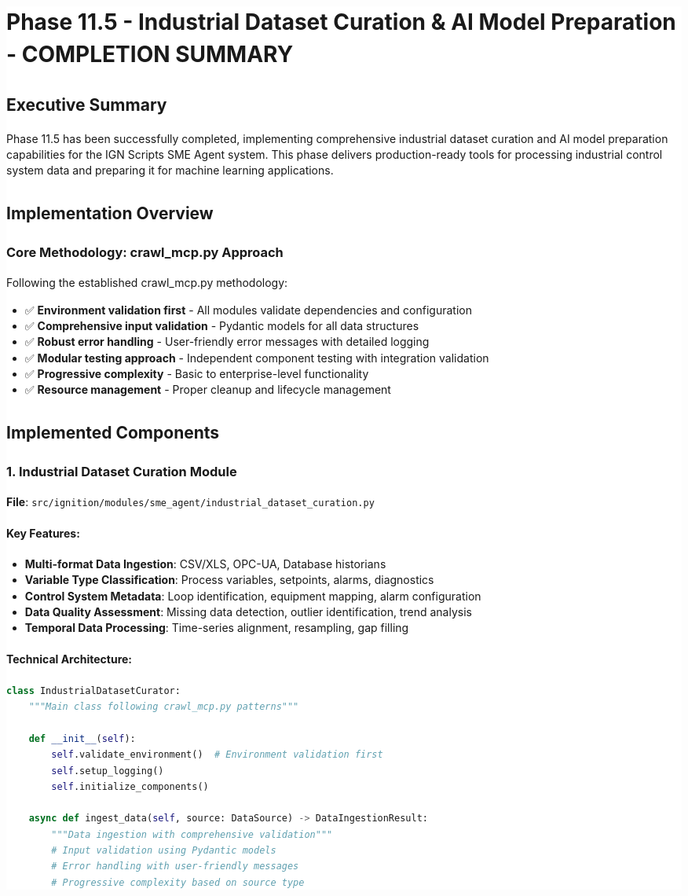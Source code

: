 # Phase 11.5 - Industrial Dataset Curation & AI Model Preparation - COMPLETION SUMMARY

## Executive Summary

Phase 11.5 has been successfully completed, implementing comprehensive industrial dataset curation and AI model preparation capabilities for the IGN Scripts SME Agent system. This phase delivers production-ready tools for processing industrial control system data and preparing it for machine learning applications.

## Implementation Overview

### Core Methodology: crawl_mcp.py Approach

Following the established crawl_mcp.py methodology:
- ✅ **Environment validation first** - All modules validate dependencies and configuration
- ✅ **Comprehensive input validation** - Pydantic models for all data structures
- ✅ **Robust error handling** - User-friendly error messages with detailed logging
- ✅ **Modular testing approach** - Independent component testing with integration validation
- ✅ **Progressive complexity** - Basic to enterprise-level functionality
- ✅ **Resource management** - Proper cleanup and lifecycle management

## Implemented Components

### 1. Industrial Dataset Curation Module
**File**: `src/ignition/modules/sme_agent/industrial_dataset_curation.py`

#### Key Features:
- **Multi-format Data Ingestion**: CSV/XLS, OPC-UA, Database historians
- **Variable Type Classification**: Process variables, setpoints, alarms, diagnostics
- **Control System Metadata**: Loop identification, equipment mapping, alarm configuration
- **Data Quality Assessment**: Missing data detection, outlier identification, trend analysis
- **Temporal Data Processing**: Time-series alignment, resampling, gap filling

#### Technical Architecture:
```python
class IndustrialDatasetCurator:
    """Main class following crawl_mcp.py patterns"""
    
    def __init__(self):
        self.validate_environment()  # Environment validation first
        self.setup_logging()
        self.initialize_components()
    
    async def ingest_data(self, source: DataSource) -> DataIngestionResult:
        """Data ingestion with comprehensive validation"""
        # Input validation using Pydantic models
        # Error handling with user-friendly messages
        # Progressive complexity based on source type
```
